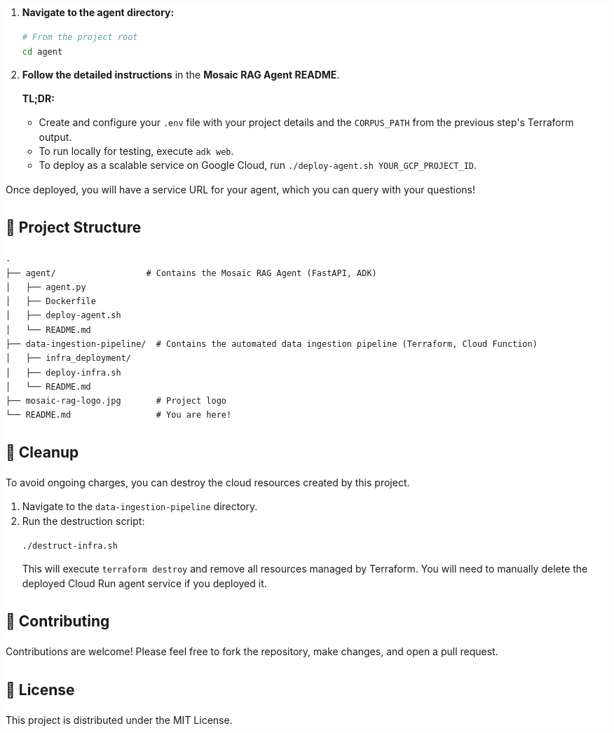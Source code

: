 1.  **Navigate to the agent directory:**
    ```bash
    # From the project root
    cd agent
    ```

2.  **Follow the detailed instructions** in the **Mosaic RAG Agent README**.

    **TL;DR:**
    *   Create and configure your `.env` file with your project details and the `CORPUS_PATH` from the previous step's Terraform output.
    *   To run locally for testing, execute `adk web`.
    *   To deploy as a scalable service on Google Cloud, run `./deploy-agent.sh YOUR_GCP_PROJECT_ID`.

Once deployed, you will have a service URL for your agent, which you can query with your questions!

## 📂 Project Structure

```
.
├── agent/                  # Contains the Mosaic RAG Agent (FastAPI, ADK)
│   ├── agent.py
│   ├── Dockerfile
│   ├── deploy-agent.sh
│   └── README.md
├── data-ingestion-pipeline/  # Contains the automated data ingestion pipeline (Terraform, Cloud Function)
│   ├── infra_deployment/
│   ├── deploy-infra.sh
│   └── README.md
├── mosaic-rag-logo.jpg       # Project logo
└── README.md                 # You are here!
```

## 🧹 Cleanup

To avoid ongoing charges, you can destroy the cloud resources created by this project.

1.  Navigate to the `data-ingestion-pipeline` directory.
2.  Run the destruction script:
    ```bash
    ./destruct-infra.sh
    ```
    This will execute `terraform destroy` and remove all resources managed by Terraform. You will need to manually delete the deployed Cloud Run agent service if you deployed it.

## 🤝 Contributing

Contributions are welcome! Please feel free to fork the repository, make changes, and open a pull request.

## 📄 License

This project is distributed under the MIT License.
